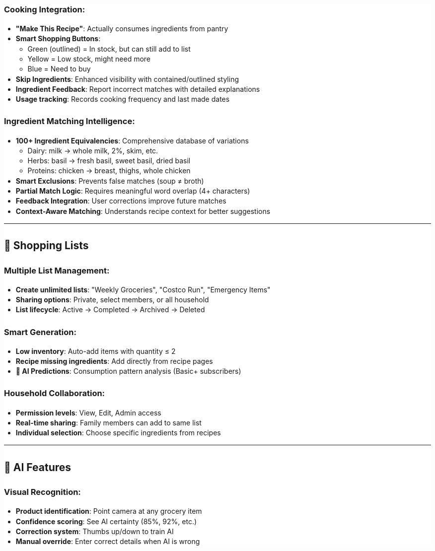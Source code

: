 ### **Cooking Integration:**
- **"Make This Recipe"**: Actually consumes ingredients from pantry
- **Smart Shopping Buttons**:
  - Green (outlined) = In stock, but can still add to list
  - Yellow = Low stock, might need more
  - Blue = Need to buy
- **Skip Ingredients**: Enhanced visibility with contained/outlined styling
- **Ingredient Feedback**: Report incorrect matches with detailed explanations
- **Usage tracking**: Records cooking frequency and last made dates

### **Ingredient Matching Intelligence:**
- **100+ Ingredient Equivalencies**: Comprehensive database of variations
  - Dairy: milk → whole milk, 2%, skim, etc.
  - Herbs: basil → fresh basil, sweet basil, dried basil
  - Proteins: chicken → breast, thighs, whole chicken
- **Smart Exclusions**: Prevents false matches (soup ≠ broth)
- **Partial Match Logic**: Requires meaningful word overlap (4+ characters)
- **Feedback Integration**: User corrections improve future matches
- **Context-Aware Matching**: Understands recipe context for better suggestions

---

## 🛒 **Shopping Lists**

### **Multiple List Management:**
- **Create unlimited lists**: "Weekly Groceries", "Costco Run", "Emergency Items"
- **Sharing options**: Private, select members, or all household
- **List lifecycle**: Active → Completed → Archived → Deleted

### **Smart Generation:**
- **Low inventory**: Auto-add items with quantity ≤ 2
- **Recipe missing ingredients**: Add directly from recipe pages
- **🔮 AI Predictions**: Consumption pattern analysis (Basic+ subscribers)

### **Household Collaboration:**
- **Permission levels**: View, Edit, Admin access
- **Real-time sharing**: Family members can add to same list
- **Individual selection**: Choose specific ingredients from recipes

---

## 🤖 **AI Features**

### **Visual Recognition:**
- **Product identification**: Point camera at any grocery item
- **Confidence scoring**: See AI certainty (85%, 92%, etc.)
- **Correction system**: Thumbs up/down to train AI
- **Manual override**: Enter correct details when AI is wrong
